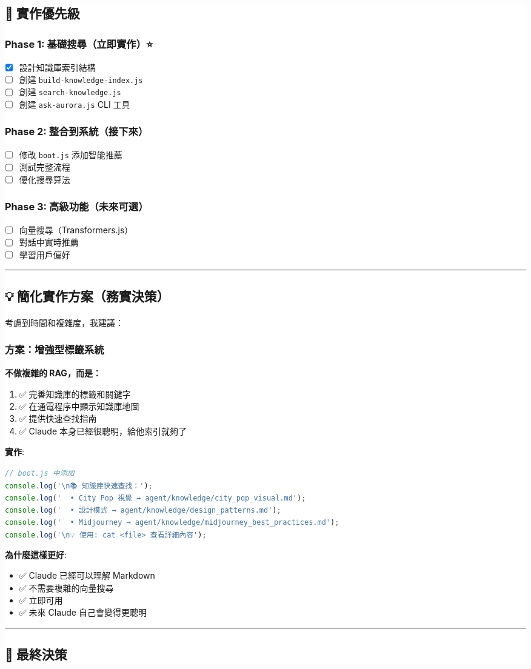 
## 🚀 實作優先級

### Phase 1: 基礎搜尋（立即實作）⭐
- [x] 設計知識庫索引結構
- [ ] 創建 `build-knowledge-index.js`
- [ ] 創建 `search-knowledge.js`
- [ ] 創建 `ask-aurora.js` CLI 工具

### Phase 2: 整合到系統（接下來）
- [ ] 修改 `boot.js` 添加智能推薦
- [ ] 測試完整流程
- [ ] 優化搜尋算法

### Phase 3: 高級功能（未來可選）
- [ ] 向量搜尋（Transformers.js）
- [ ] 對話中實時推薦
- [ ] 學習用戶偏好

---

## 💡 簡化實作方案（務實決策）

考慮到時間和複雜度，我建議：

### 方案：**增強型標籤系統**

**不做複雜的 RAG，而是：**
1. ✅ 完善知識庫的標籤和關鍵字
2. ✅ 在通電程序中顯示知識庫地圖
3. ✅ 提供快速查找指南
4. ✅ Claude 本身已經很聰明，給他索引就夠了

**實作**:
```javascript
// boot.js 中添加
console.log('\n📚 知識庫快速查找：');
console.log('  • City Pop 視覺 → agent/knowledge/city_pop_visual.md');
console.log('  • 設計模式 → agent/knowledge/design_patterns.md');
console.log('  • Midjourney → agent/knowledge/midjourney_best_practices.md');
console.log('\n💡 使用: cat <file> 查看詳細內容');
```

**為什麼這樣更好**:
- ✅ Claude 已經可以理解 Markdown
- ✅ 不需要複雜的向量搜尋
- ✅ 立即可用
- ✅ 未來 Claude 自己會變得更聰明

---

## 🎯 最終決策
